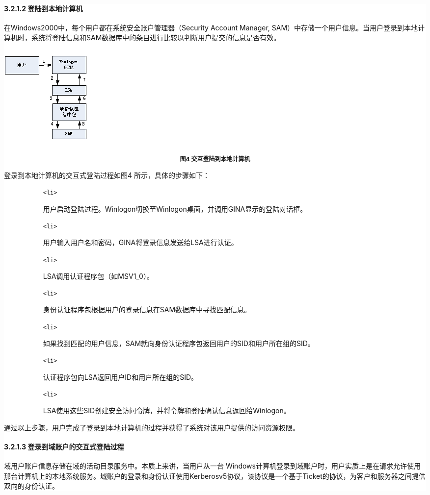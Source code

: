 <h4>3.2.1.2 登陆到本地计算机</h4>

在Windows2000中，每个用户都在系统安全账户管理器（Security Account Manager, SAM）中存储一个用户信息。当用户登录到本地计算机时，系统将登陆信息和SAM数据库中的条目进行比较以判断用户提交的信息是否有效。



<img class="aligncenter" src="/wp-content/uploads/2012/08/081612_0558_Windows4.png" alt="" />

<p style="text-align: center;"><span style="font-size: 9pt;"><strong>图4 交互登陆到本地计算机

</strong></span></p>

登录到本地计算机的交互式登陆过程如图4 所示，具体的步骤如下：

<ol style="margin-left: 42pt;">

	<li>

<div style="text-align: justify;">用户启动登陆过程。Winlogon切换至Winlogon桌面，并调用GINA显示的登陆对话框。</div></li>

	<li>

<div style="text-align: justify;">用户输入用户名和密码，GINA将登录信息发送给LSA进行认证。</div></li>

	<li>

<div style="text-align: justify;">LSA调用认证程序包（如MSV1_0）。</div></li>

	<li>

<div style="text-align: justify;">身份认证程序包根据用户的登录信息在SAM数据库中寻找匹配信息。</div></li>

	<li>

<div style="text-align: justify;">如果找到匹配的用户信息，SAM就向身份认证程序包返回用户的SID和用户所在组的SID。</div></li>

	<li>

<div style="text-align: justify;">认证程序包向LSA返回用户ID和用户所在组的SID。</div></li>

	<li>

<div style="text-align: justify;">LSA使用这些SID创建安全访问令牌，并将令牌和登陆确认信息返回给Winlogon。</div></li>

</ol>

通过以上步骤，用户完成了登录到本地计算机的过程并获得了系统对该用户提供的访问资源权限。

<h4>3.2.1.3 登录到域账户的交互式登陆过程</h4>

域用户账户信息存储在域的活动目录服务中。本质上来讲，当用户从一台 Windows计算机登录到域账户时，用户实质上是在请求允许使用那台计算机上的本地系统服务。域账户的登录和身份认证使用Kerberosv5协议，该协议是一个基于Ticket的协议，为客户和服务器之间提供双向的身份认证。
